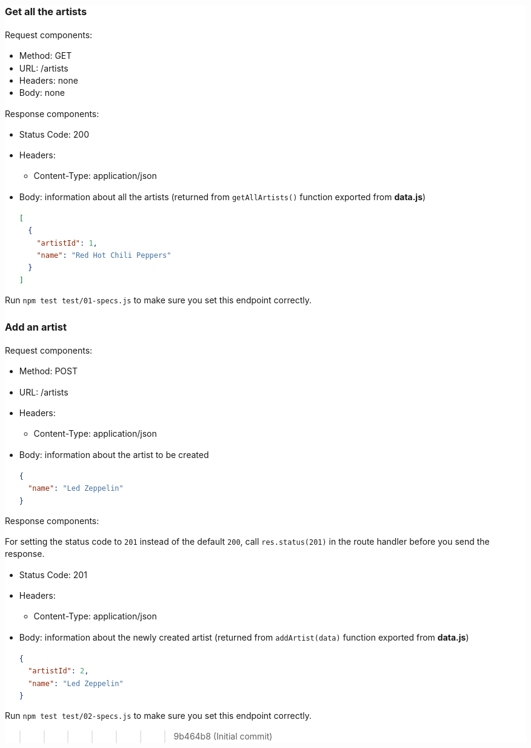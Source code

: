 ### Get all the artists

Request components:

- Method: GET
- URL: /artists
- Headers: none
- Body: none

Response components:

- Status Code: 200
- Headers:
  - Content-Type: application/json
- Body: information about all the artists
  (returned from `getAllArtists()` function exported from __data.js__)

  ```json
  [
    {
      "artistId": 1,
      "name": "Red Hot Chili Peppers"
    }
  ]
  ```

Run `npm test test/01-specs.js` to make sure you set this endpoint correctly.

### Add an artist

Request components:

- Method: POST
- URL: /artists
- Headers:
  - Content-Type: application/json
- Body: information about the artist to be created

  ```json
  {
    "name": "Led Zeppelin"
  }
  ```

Response components:

For setting the status code to `201` instead of the default `200`, call
`res.status(201)` in the route handler before you send the response.

- Status Code: 201
- Headers:
  - Content-Type: application/json
- Body: information about the newly created artist
  (returned from `addArtist(data)` function exported from __data.js__)

  ```json
  {
    "artistId": 2,
    "name": "Led Zeppelin"
  }
  ```

Run `npm test test/02-specs.js` to make sure you set this endpoint correctly.
>>>>>>> 9b464b8 (Initial commit)
